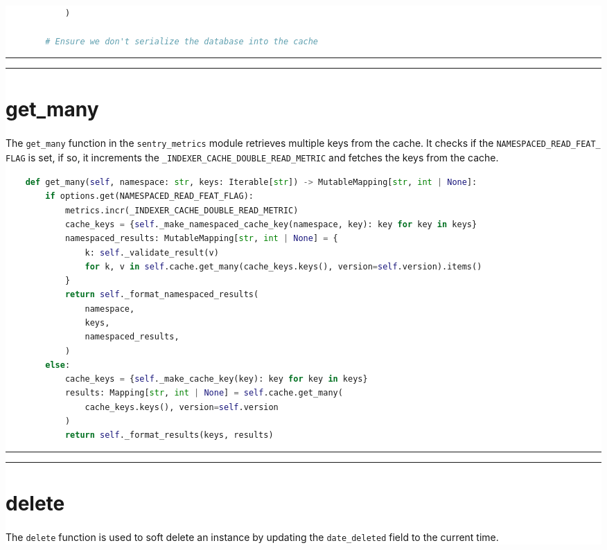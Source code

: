 ```python
            )

        # Ensure we don't serialize the database into the cache
```

---

</SwmSnippet>

<SwmSnippet path="/src/sentry/sentry_metrics/indexer/cache.py" line="158">

---

# get_many

The `get_many` function in the `sentry_metrics` module retrieves multiple keys from the cache. It checks if the `NAMESPACED_READ_FEAT_FLAG` is set, if so, it increments the `_INDEXER_CACHE_DOUBLE_READ_METRIC` and fetches the keys from the cache.

```python
    def get_many(self, namespace: str, keys: Iterable[str]) -> MutableMapping[str, int | None]:
        if options.get(NAMESPACED_READ_FEAT_FLAG):
            metrics.incr(_INDEXER_CACHE_DOUBLE_READ_METRIC)
            cache_keys = {self._make_namespaced_cache_key(namespace, key): key for key in keys}
            namespaced_results: MutableMapping[str, int | None] = {
                k: self._validate_result(v)
                for k, v in self.cache.get_many(cache_keys.keys(), version=self.version).items()
            }
            return self._format_namespaced_results(
                namespace,
                keys,
                namespaced_results,
            )
        else:
            cache_keys = {self._make_cache_key(key): key for key in keys}
            results: Mapping[str, int | None] = self.cache.get_many(
                cache_keys.keys(), version=self.version
            )
            return self._format_results(keys, results)
```

---

</SwmSnippet>

<SwmSnippet path="/src/sentry/db/models/paranoia.py" line="24">

---

# delete

The `delete` function is used to soft delete an instance by updating the `date_deleted` field to the current time.
